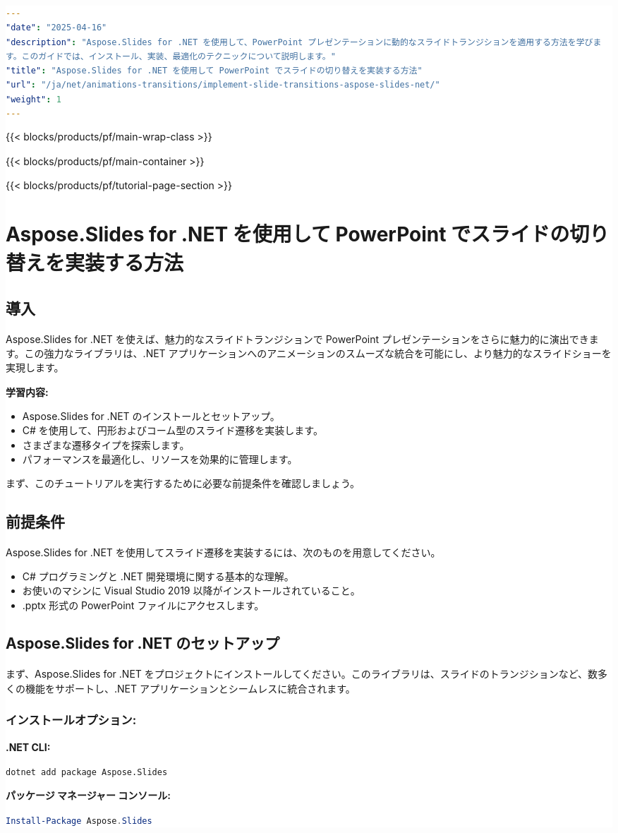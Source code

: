 ```yaml
---
"date": "2025-04-16"
"description": "Aspose.Slides for .NET を使用して、PowerPoint プレゼンテーションに動的なスライドトランジションを適用する方法を学びます。このガイドでは、インストール、実装、最適化のテクニックについて説明します。"
"title": "Aspose.Slides for .NET を使用して PowerPoint でスライドの切り替えを実装する方法"
"url": "/ja/net/animations-transitions/implement-slide-transitions-aspose-slides-net/"
"weight": 1
---
```


{{< blocks/products/pf/main-wrap-class >}}

{{< blocks/products/pf/main-container >}}

{{< blocks/products/pf/tutorial-page-section >}}
# Aspose.Slides for .NET を使用して PowerPoint でスライドの切り替えを実装する方法

## 導入

Aspose.Slides for .NET を使えば、魅力的なスライドトランジションで PowerPoint プレゼンテーションをさらに魅力的に演出できます。この強力なライブラリは、.NET アプリケーションへのアニメーションのスムーズな統合を可能にし、より魅力的なスライドショーを実現します。

**学習内容:**
- Aspose.Slides for .NET のインストールとセットアップ。
- C# を使用して、円形およびコーム型のスライド遷移を実装します。
- さまざまな遷移タイプを探索します。
- パフォーマンスを最適化し、リソースを効果的に管理します。

まず、このチュートリアルを実行するために必要な前提条件を確認しましょう。

## 前提条件

Aspose.Slides for .NET を使用してスライド遷移を実装するには、次のものを用意してください。
- C# プログラミングと .NET 開発環境に関する基本的な理解。
- お使いのマシンに Visual Studio 2019 以降がインストールされていること。
- .pptx 形式の PowerPoint ファイルにアクセスします。

## Aspose.Slides for .NET のセットアップ

まず、Aspose.Slides for .NET をプロジェクトにインストールしてください。このライブラリは、スライドのトランジションなど、数多くの機能をサポートし、.NET アプリケーションとシームレスに統合されます。

### インストールオプション:

**.NET CLI:**
```bash
dotnet add package Aspose.Slides
```

**パッケージ マネージャー コンソール:**
```powershell
Install-Package Aspose.Slides
```
